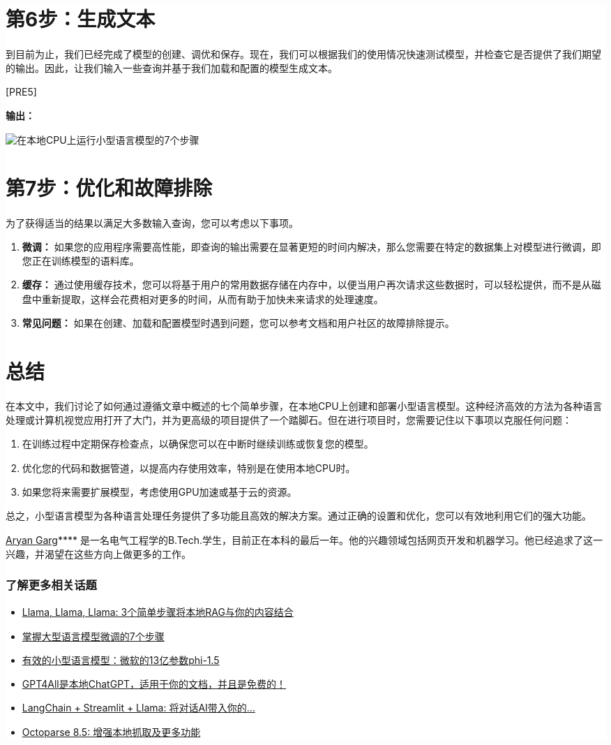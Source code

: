# 第6步：生成文本

到目前为止，我们已经完成了模型的创建、调优和保存。现在，我们可以根据我们的使用情况快速测试模型，并检查它是否提供了我们期望的输出。因此，让我们输入一些查询并基于我们加载和配置的模型生成文本。

[PRE5]

**输出：**

![在本地CPU上运行小型语言模型的7个步骤](../Images/d00ad1eeed215b4112fa4bb0afb81c3b.png)

# 第7步：优化和故障排除

为了获得适当的结果以满足大多数输入查询，您可以考虑以下事项。

1.  **微调：** 如果您的应用程序需要高性能，即查询的输出需要在显著更短的时间内解决，那么您需要在特定的数据集上对模型进行微调，即您正在训练模型的语料库。

1.  **缓存：** 通过使用缓存技术，您可以将基于用户的常用数据存储在内存中，以便当用户再次请求这些数据时，可以轻松提供，而不是从磁盘中重新提取，这样会花费相对更多的时间，从而有助于加快未来请求的处理速度。

1.  **常见问题：** 如果在创建、加载和配置模型时遇到问题，您可以参考文档和用户社区的故障排除提示。

# 总结

在本文中，我们讨论了如何通过遵循文章中概述的七个简单步骤，在本地CPU上创建和部署小型语言模型。这种经济高效的方法为各种语言处理或计算机视觉应用打开了大门，并为更高级的项目提供了一个踏脚石。但在进行项目时，您需要记住以下事项以克服任何问题：

1.  在训练过程中定期保存检查点，以确保您可以在中断时继续训练或恢复您的模型。

1.  优化您的代码和数据管道，以提高内存使用效率，特别是在使用本地CPU时。

1.  如果您将来需要扩展模型，考虑使用GPU加速或基于云的资源。

总之，小型语言模型为各种语言处理任务提供了多功能且高效的解决方案。通过正确的设置和优化，您可以有效地利用它们的强大功能。

**[](https://www.linkedin.com/in/aryan-garg-1bbb791a3/)**[Aryan Garg](https://www.linkedin.com/in/aryan-garg-1bbb791a3/)**** 是一名电气工程学的B.Tech.学生，目前正在本科的最后一年。他的兴趣领域包括网页开发和机器学习。他已经追求了这一兴趣，并渴望在这些方向上做更多的工作。

### 了解更多相关话题

+   [Llama, Llama, Llama: 3个简单步骤将本地RAG与你的内容结合](https://www.kdnuggets.com/3-simple-steps-to-local-rag-with-your-content)

+   [掌握大型语言模型微调的7个步骤](https://www.kdnuggets.com/7-steps-to-mastering-large-language-model-fine-tuning)

+   [有效的小型语言模型：微软的13亿参数phi-1.5](https://www.kdnuggets.com/effective-small-language-models-microsoft-phi-15)

+   [GPT4All是本地ChatGPT，适用于你的文档，并且是免费的！](https://www.kdnuggets.com/2023/06/gpt4all-local-chatgpt-documents-free.html)

+   [LangChain + Streamlit + Llama: 将对话AI带入你的…](https://www.kdnuggets.com/2023/08/langchain-streamlit-llama-bringing-conversational-ai-local-machine.html)

+   [Octoparse 8.5: 增强本地抓取及更多功能](https://www.kdnuggets.com/2022/02/octoparse-85-empowering-local-scraping.html)
